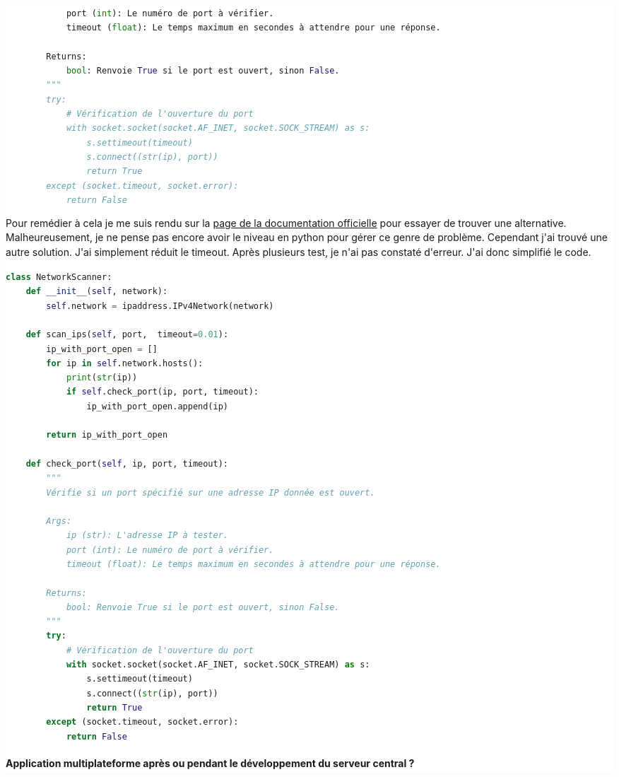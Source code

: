 ```py
            port (int): Le numéro de port à vérifier.
            timeout (float): Le temps maximum en secondes à attendre pour une réponse.

        Returns:
            bool: Renvoie True si le port est ouvert, sinon False.
        """
        try:
            # Vérification de l'ouverture du port
            with socket.socket(socket.AF_INET, socket.SOCK_STREAM) as s:
                s.settimeout(timeout)
                s.connect((str(ip), port))
                return True
        except (socket.timeout, socket.error):
            return False
```

Pour remédier à cela je me suis rendu sur la [page de la documentation officielle](https://docs.python.org/3/library/multiprocessing.html) pour essayer de trouver une alternative.
Malheureusement, je ne pense pas encore avoir le niveau en python pour gérer ce genre de problème. Cependant j'ai trouvé une autre solution. J'ai simplement réduit le timeout. Après plusieurs test, je n'ai pas constaté d'erreur. J'ai donc simplifié le code.

```py
class NetworkScanner:
    def __init__(self, network):
        self.network = ipaddress.IPv4Network(network)

    def scan_ips(self, port,  timeout=0.01):
        ip_with_port_open = []
        for ip in self.network.hosts():
            print(str(ip))
            if self.check_port(ip, port, timeout):
                ip_with_port_open.append(ip)

        return ip_with_port_open

    def check_port(self, ip, port, timeout):
        """
        Vérifie si un port spécifié sur une adresse IP donnée est ouvert.

        Args:
            ip (str): L'adresse IP à tester.
            port (int): Le numéro de port à vérifier.
            timeout (float): Le temps maximum en secondes à attendre pour une réponse.

        Returns:
            bool: Renvoie True si le port est ouvert, sinon False.
        """
        try:
            # Vérification de l'ouverture du port
            with socket.socket(socket.AF_INET, socket.SOCK_STREAM) as s:
                s.settimeout(timeout)
                s.connect((str(ip), port))
                return True
        except (socket.timeout, socket.error):
            return False

```
#### Application multiplateforme après ou pendant le développement du serveur central ?
